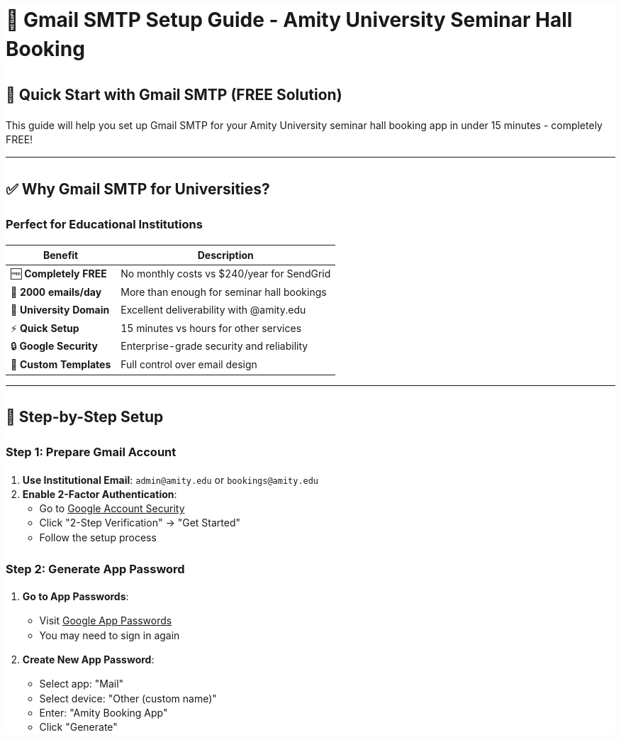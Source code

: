 # 📧 Gmail SMTP Setup Guide - Amity University Seminar Hall Booking

## 🎯 Quick Start with Gmail SMTP (FREE Solution)

This guide will help you set up Gmail SMTP for your Amity University seminar hall booking app in under 15 minutes - completely FREE!

---

## ✅ Why Gmail SMTP for Universities?

### **Perfect for Educational Institutions**

| Benefit                  | Description                                |
| ------------------------ | ------------------------------------------ |
| 🆓 **Completely FREE**   | No monthly costs vs $240/year for SendGrid |
| 📧 **2000 emails/day**   | More than enough for seminar hall bookings |
| 🏫 **University Domain** | Excellent deliverability with @amity.edu   |
| ⚡ **Quick Setup**       | 15 minutes vs hours for other services     |
| 🔒 **Google Security**   | Enterprise-grade security and reliability  |
| 🎨 **Custom Templates**  | Full control over email design             |

---

## 🚀 Step-by-Step Setup

### Step 1: Prepare Gmail Account

1. **Use Institutional Email**: `admin@amity.edu` or `bookings@amity.edu`
2. **Enable 2-Factor Authentication**:
   - Go to [Google Account Security](https://myaccount.google.com/security)
   - Click "2-Step Verification" → "Get Started"
   - Follow the setup process

### Step 2: Generate App Password

1. **Go to App Passwords**:

   - Visit [Google App Passwords](https://myaccount.google.com/apppasswords)
   - You may need to sign in again

2. **Create New App Password**:

   - Select app: "Mail"
   - Select device: "Other (custom name)"
   - Enter: "Amity Booking App"
   - Click "Generate"

